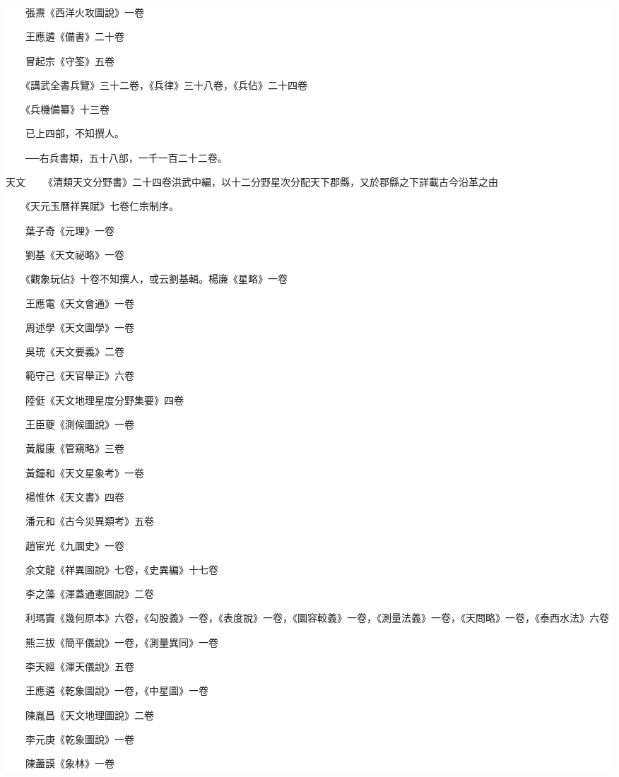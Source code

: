 　　張燾《西洋火攻圖說》一卷

　　王應遴《備書》二十卷

　　冒起宗《守筌》五卷

　　《講武全書兵覽》三十二卷，《兵律》三十八卷，《兵佔》二十四卷

　　《兵機備纂》十三卷

　　已上四部，不知撰人。

　　──右兵書類，五十八部，一千一百二十二卷。

天文
　　《清類天文分野書》二十四卷洪武中編，以十二分野星次分配天下郡縣，又於郡縣之下詳載古今沿革之由

　　《天元玉曆祥異賦》七卷仁宗制序。

　　葉子奇《元理》一卷

　　劉基《天文祕略》一卷

　　《觀象玩佔》十卷不知撰人，或云劉基輯。楊廉《星略》一卷

　　王應電《天文會通》一卷

　　周述學《天文圖學》一卷

　　吳珫《天文要義》二卷

　　範守己《天官舉正》六卷

　　陸侹《天文地理星度分野集要》四卷

　　王臣夔《測候圖說》一卷

　　黃履康《管窺略》三卷

　　黃鐘和《天文星象考》一卷

　　楊惟休《天文書》四卷

　　潘元和《古今災異類考》五卷

　　趙宦光《九圜史》一卷

　　余文龍《祥異圖說》七卷，《史異編》十七卷

　　李之藻《渾蓋通憲圖說》二卷

　　利瑪竇《幾何原本》六卷，《勾股義》一卷，《表度說》一卷，《圜容較義》一卷，《測量法義》一卷，《天問略》一卷，《泰西水法》六卷

　　熊三拔《簡平儀說》一卷，《測量異同》一卷

　　李天經《渾天儀說》五卷

　　王應遴《乾象圖說》一卷，《中星圖》一卷

　　陳胤昌《天文地理圖說》二卷

　　李元庚《乾象圖說》一卷

　　陳藎謨《象林》一卷
